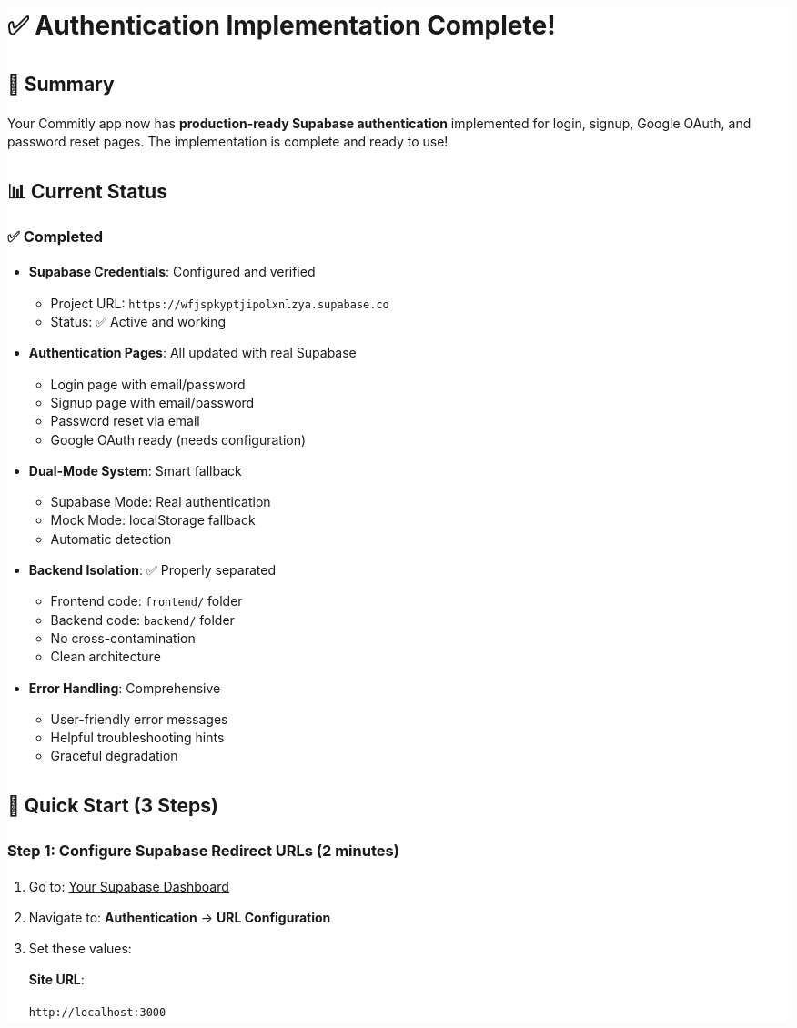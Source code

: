 # ✅ Authentication Implementation Complete!

## 🎉 Summary

Your Commitly app now has **production-ready Supabase authentication** implemented for login, signup, Google OAuth, and password reset pages. The implementation is complete and ready to use!

## 📊 Current Status

### ✅ Completed

- **Supabase Credentials**: Configured and verified
  - Project URL: `https://wfjspkyptjipolxnlzya.supabase.co`
  - Status: ✅ Active and working
  
- **Authentication Pages**: All updated with real Supabase
  - Login page with email/password
  - Signup page with email/password
  - Password reset via email
  - Google OAuth ready (needs configuration)
  
- **Dual-Mode System**: Smart fallback
  - Supabase Mode: Real authentication
  - Mock Mode: localStorage fallback
  - Automatic detection

- **Backend Isolation**: ✅ Properly separated
  - Frontend code: `frontend/` folder
  - Backend code: `backend/` folder
  - No cross-contamination
  - Clean architecture

- **Error Handling**: Comprehensive
  - User-friendly error messages
  - Helpful troubleshooting hints
  - Graceful degradation

## 🚀 Quick Start (3 Steps)

### Step 1: Configure Supabase Redirect URLs (2 minutes)

1. Go to: [Your Supabase Dashboard](https://app.supabase.com/project/wfjspkyptjipolxnlzya)

2. Navigate to: **Authentication** → **URL Configuration**

3. Set these values:

   **Site URL**:
   ```
   http://localhost:3000
   ```
